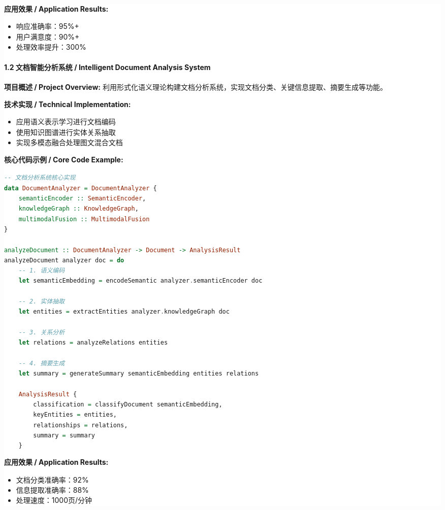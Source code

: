 
**应用效果 / Application Results:**

- 响应准确率：95%+
- 用户满意度：90%+
- 处理效率提升：300%

#### 1.2 文档智能分析系统 / Intelligent Document Analysis System

**项目概述 / Project Overview:**
利用形式化语义理论构建文档分析系统，实现文档分类、关键信息提取、摘要生成等功能。

**技术实现 / Technical Implementation:**

- 应用语义表示学习进行文档编码
- 使用知识图谱进行实体关系抽取
- 实现多模态融合处理图文混合文档

**核心代码示例 / Core Code Example:**

```haskell
-- 文档分析系统核心实现
data DocumentAnalyzer = DocumentAnalyzer {
    semanticEncoder :: SemanticEncoder,
    knowledgeGraph :: KnowledgeGraph,
    multimodalFusion :: MultimodalFusion
}

analyzeDocument :: DocumentAnalyzer -> Document -> AnalysisResult
analyzeDocument analyzer doc = do
    -- 1. 语义编码
    let semanticEmbedding = encodeSemantic analyzer.semanticEncoder doc
    
    -- 2. 实体抽取
    let entities = extractEntities analyzer.knowledgeGraph doc
    
    -- 3. 关系分析
    let relations = analyzeRelations entities
    
    -- 4. 摘要生成
    let summary = generateSummary semanticEmbedding entities relations
    
    AnalysisResult {
        classification = classifyDocument semanticEmbedding,
        keyEntities = entities,
        relationships = relations,
        summary = summary
    }
```

**应用效果 / Application Results:**

- 文档分类准确率：92%
- 信息提取准确率：88%
- 处理速度：1000页/分钟
